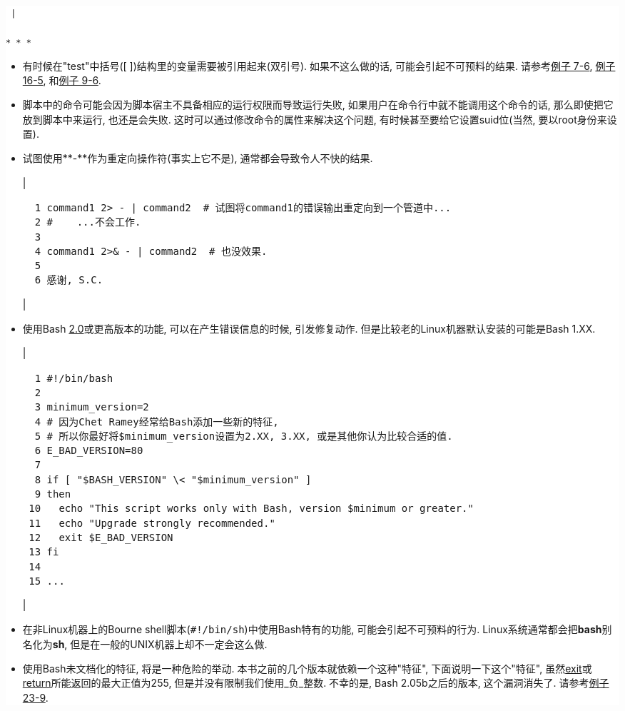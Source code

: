      |

    * * *

*   有时候在<span class="QUOTE">"test"</span>中括号([ ])结构里的变量需要被引用起来(双引号). 如果不这么做的话, 可能会引起不可预料的结果. 请参考[例子 7-6](comparison-ops.md#STRTEST), [例子 16-5](redircb.md#REDIR2), 和[例子 9-6](internalvariables.md#ARGLIST).

*   脚本中的命令可能会因为脚本宿主不具备相应的运行权限而导致运行失败, 如果用户在命令行中就不能调用这个命令的话, 那么即使把它放到脚本中来运行, 也还是会失败. 这时可以通过修改命令的属性来解决这个问题, 有时候甚至要给它设置suid位(当然, 要以root身份来设置).

*   试图使用**-**作为重定向操作符(事实上它不是), 通常都会导致令人不快的结果.

    | 

    <pre class="PROGRAMLISTING">  1 command1 2> - | command2  # 试图将command1的错误输出重定向到一个管道中...
      2 #    ...不会工作. 	
      3 
      4 command1 2>& - | command2  # 也没效果. 
      5 
      6 感谢, S.C.</pre>

     |

*   使用Bash [2.0](bashver2.md#BASH2REF)或更高版本的功能, 可以在产生错误信息的时候, 引发修复动作. 但是比较老的Linux机器默认安装的可能是Bash 1.XX.

    | 

    <pre class="PROGRAMLISTING">  1 #!/bin/bash
      2 
      3 minimum_version=2
      4 # 因为Chet Ramey经常给Bash添加一些新的特征, 
      5 # 所以你最好将$minimum_version设置为2.XX, 3.XX, 或是其他你认为比较合适的值. 
      6 E_BAD_VERSION=80
      7 
      8 if [ "$BASH_VERSION" \< "$minimum_version" ]
      9 then
     10   echo "This script works only with Bash, version $minimum or greater."
     11   echo "Upgrade strongly recommended."
     12   exit $E_BAD_VERSION
     13 fi
     14 
     15 ...</pre>

     |

*   在非Linux机器上的Bourne shell脚本(<kbd class="USERINPUT">#!/bin/sh</kbd>)中使用Bash特有的功能, 可能会引起不可预料的行为. Linux系统通常都会把**bash**别名化为**sh**, 但是在一般的UNIX机器上却不一定会这么做.

*   使用Bash未文档化的特征, 将是一种危险的举动. 本书之前的几个版本就依赖一个这种<span class="QUOTE">"特征"</span>, 下面说明一下这个<span class="QUOTE">"特征"</span>, 虽然[exit](exit-status.md#EXITSTATUSREF)或[return](complexfunct.md#RETURNREF)所能返回的最大正值为255, 但是并没有限制我们使用_负_整数. 不幸的是, Bash 2.05b之后的版本, 这个漏洞消失了. 请参考[例子 23-9](complexfunct.md#RETURNTEST).
